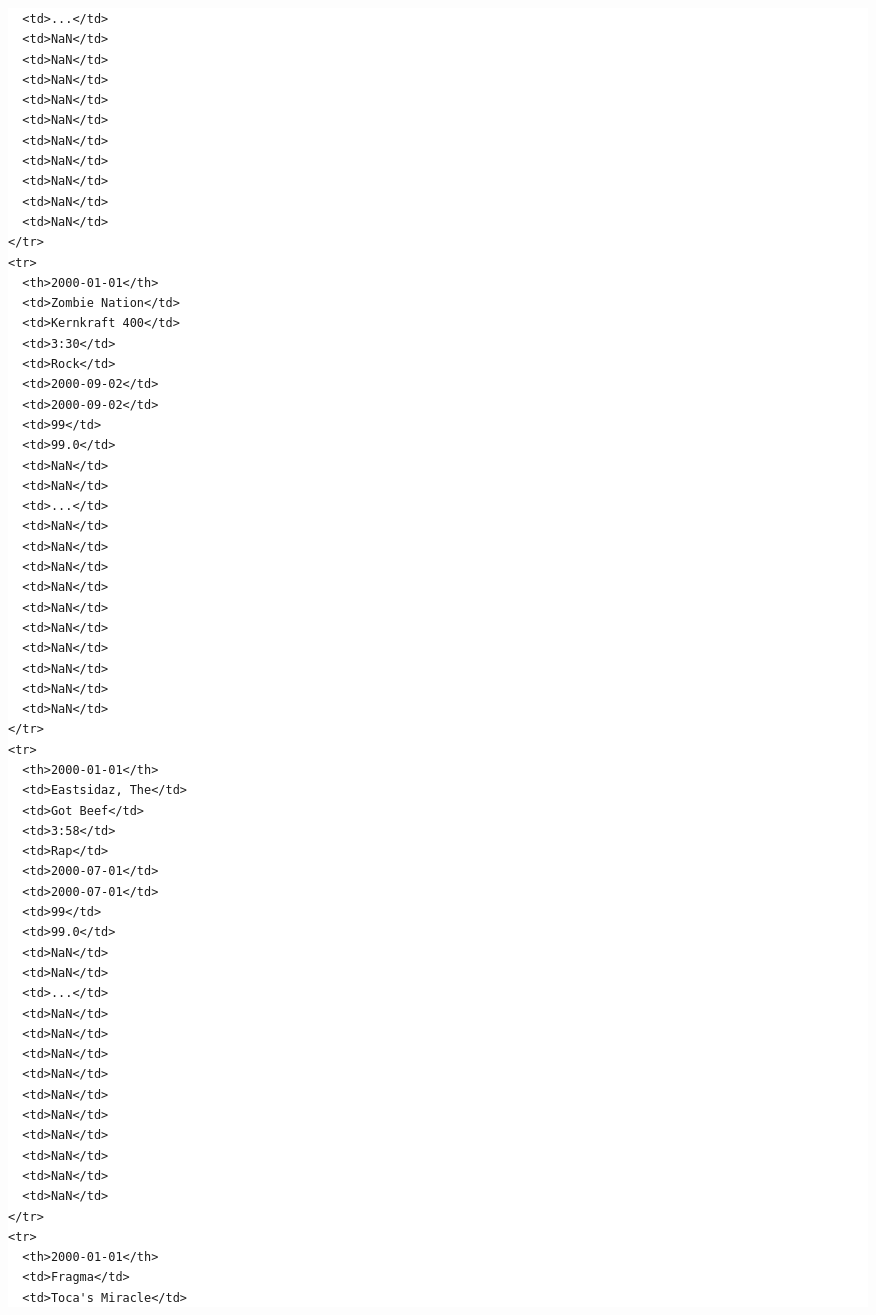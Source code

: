       <td>...</td>
      <td>NaN</td>
      <td>NaN</td>
      <td>NaN</td>
      <td>NaN</td>
      <td>NaN</td>
      <td>NaN</td>
      <td>NaN</td>
      <td>NaN</td>
      <td>NaN</td>
      <td>NaN</td>
    </tr>
    <tr>
      <th>2000-01-01</th>
      <td>Zombie Nation</td>
      <td>Kernkraft 400</td>
      <td>3:30</td>
      <td>Rock</td>
      <td>2000-09-02</td>
      <td>2000-09-02</td>
      <td>99</td>
      <td>99.0</td>
      <td>NaN</td>
      <td>NaN</td>
      <td>...</td>
      <td>NaN</td>
      <td>NaN</td>
      <td>NaN</td>
      <td>NaN</td>
      <td>NaN</td>
      <td>NaN</td>
      <td>NaN</td>
      <td>NaN</td>
      <td>NaN</td>
      <td>NaN</td>
    </tr>
    <tr>
      <th>2000-01-01</th>
      <td>Eastsidaz, The</td>
      <td>Got Beef</td>
      <td>3:58</td>
      <td>Rap</td>
      <td>2000-07-01</td>
      <td>2000-07-01</td>
      <td>99</td>
      <td>99.0</td>
      <td>NaN</td>
      <td>NaN</td>
      <td>...</td>
      <td>NaN</td>
      <td>NaN</td>
      <td>NaN</td>
      <td>NaN</td>
      <td>NaN</td>
      <td>NaN</td>
      <td>NaN</td>
      <td>NaN</td>
      <td>NaN</td>
      <td>NaN</td>
    </tr>
    <tr>
      <th>2000-01-01</th>
      <td>Fragma</td>
      <td>Toca's Miracle</td>